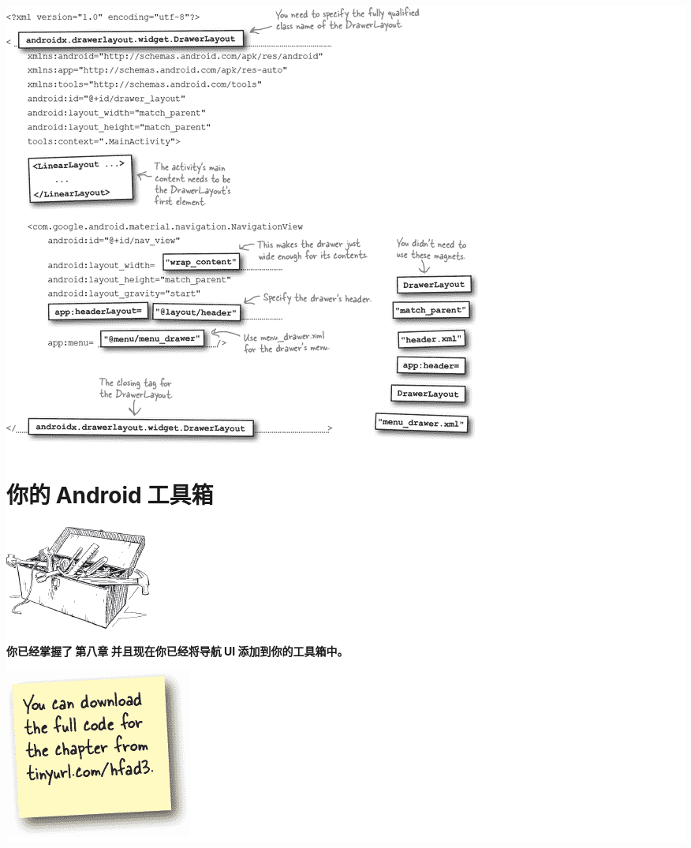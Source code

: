 ![image](img/f0352-01.png)

# 你的 Android 工具箱

![image](img/tools.png)

**你已经掌握了 第八章 并且现在你已经将导航 UI 添加到你的工具箱中。**

![image](img/f0353-01.png)
